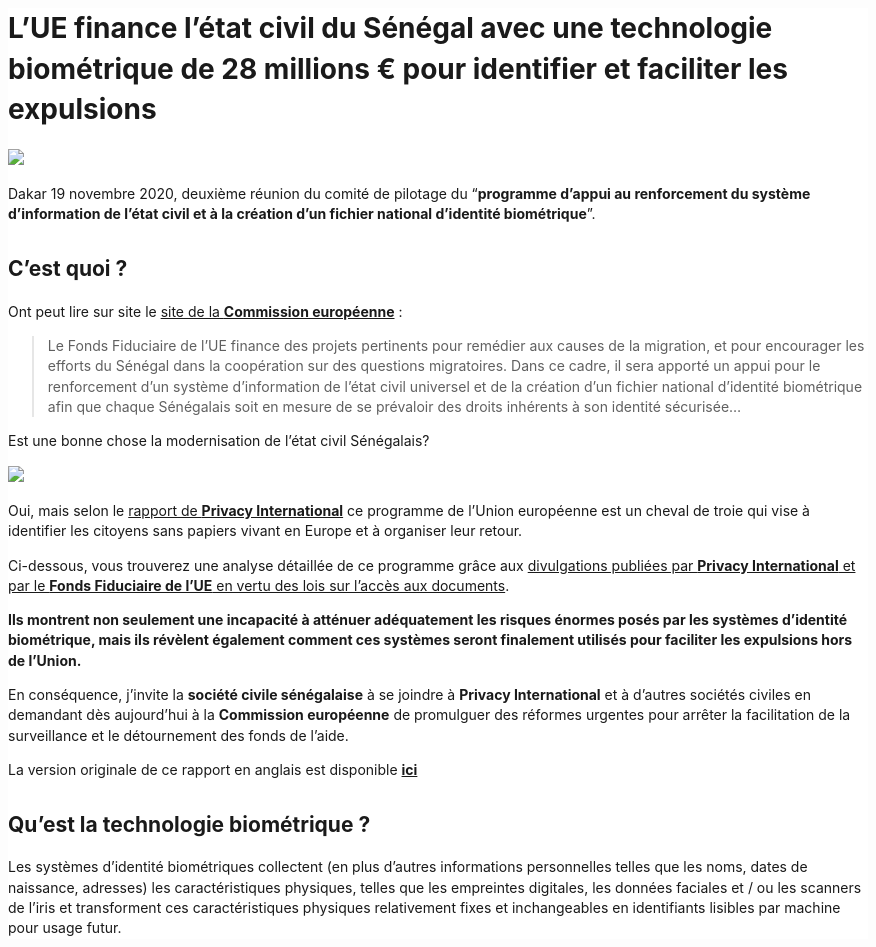 # L’UE finance l’état civil du Sénégal avec une technologie biométrique de 28 millions € pour identifier et faciliter les expulsions
![](https://miro.medium.com/max/5600/1*aicDXSRnpaRtv5RcPfPigw.jpeg)

Dakar 19 novembre 2020, deuxième réunion du comité de pilotage du “**programme d’appui au renforcement du système d’information de l’état civil et à la création d’un fichier national d’identité biométrique**”.

## C’est quoi ?

Ont peut lire sur site le  [site de la  **Commission européenne**](https://ec.europa.eu/trustfundforafrica/region/sahel-lake-chad/senegal/programme-dappui-au-renforcement-du-systeme-dinformation-de-letat_en)  :

> Le Fonds Fiduciaire de l’UE finance des projets pertinents pour remédier aux causes de la migration, et pour encourager les efforts du Sénégal dans la coopération sur des questions migratoires. Dans ce cadre, il sera apporté un appui pour le renforcement d’un système d’information de l’état civil universel et de la création d’un fichier national d’identité biométrique afin que chaque Sénégalais soit en mesure de se prévaloir des droits inhérents à son identité sécurisée…

Est une bonne chose la modernisation de l’état civil Sénégalais?

![](https://miro.medium.com/max/1080/1*8CYVoLt5t6OgyJ4oBaYkCw.jpeg)

Oui, mais selon le  [rapport de  **Privacy International**](https://privacyinternational.org/news-analysis/4290/heres-how-well-connected-security-company-quietly-building-mass-biometric)  ce programme de l’Union européenne est un cheval de troie qui vise à identifier les citoyens sans papiers vivant en Europe et à organiser leur retour.

Ci-dessous, vous trouverez une analyse détaillée de ce programme grâce aux  [divulgations publiées par  **Privacy International**  et par le  **Fonds Fiduciaire de l’UE**  en vertu des lois sur l’accès aux documents](https://privacyinternational.org/legal-case-files/4287/challenging-drivers-surveillance-eu-access-documents-requests-eutf-africa).

**Ils montrent non seulement une incapacité à atténuer adéquatement les risques énormes posés par les systèmes d’identité biométrique, mais ils révèlent également comment ces systèmes seront finalement utilisés pour faciliter les expulsions hors de l’Union.**

En conséquence, j’invite la  **société civile sénégalaise**  à se joindre à  **Privacy International**  et à d’autres sociétés civiles en demandant dès aujourd’hui à la  **Commission européenne**  de promulguer des réformes urgentes pour arrêter la facilitation de la surveillance et le détournement des fonds de l’aide.

La version originale de ce rapport en anglais est disponible  [**ici**](https://privacyinternational.org/news-analysis/4290/heres-how-well-connected-security-company-quietly-building-mass-biometric)

## Qu’est la technologie biométrique ?

Les systèmes d’identité biométriques collectent (en plus d’autres informations personnelles telles que les noms, dates de naissance, adresses) les caractéristiques physiques, telles que les empreintes digitales, les données faciales et / ou les scanners de l’iris et transforment ces caractéristiques physiques relativement fixes et inchangeables en identifiants lisibles par machine pour usage futur.
